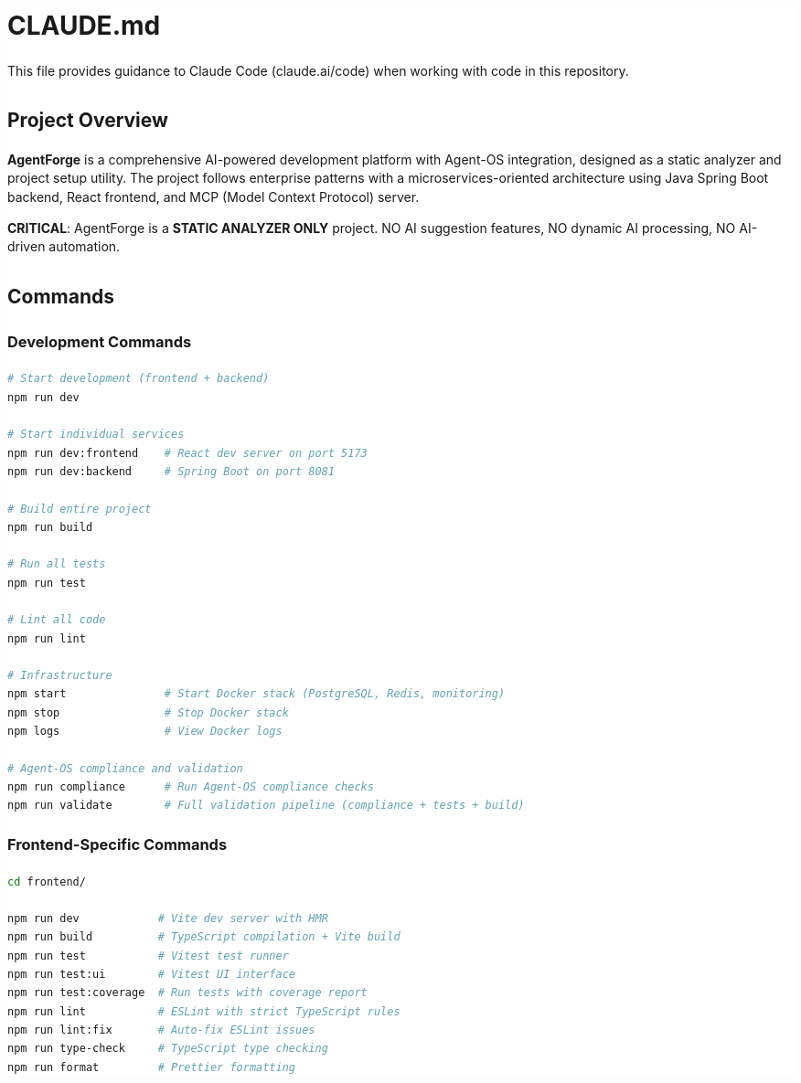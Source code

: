 # CLAUDE.md

This file provides guidance to Claude Code (claude.ai/code) when working with code in this repository.

## Project Overview

**AgentForge** is a comprehensive AI-powered development platform with Agent-OS integration, designed as a static analyzer and project setup utility. The project follows enterprise patterns with a microservices-oriented architecture using Java Spring Boot backend, React frontend, and MCP (Model Context Protocol) server.

**CRITICAL**: AgentForge is a **STATIC ANALYZER ONLY** project. NO AI suggestion features, NO dynamic AI processing, NO AI-driven automation.

## Commands

### Development Commands
```bash
# Start development (frontend + backend)
npm run dev

# Start individual services
npm run dev:frontend    # React dev server on port 5173
npm run dev:backend     # Spring Boot on port 8081

# Build entire project
npm run build

# Run all tests
npm run test

# Lint all code
npm run lint

# Infrastructure
npm start               # Start Docker stack (PostgreSQL, Redis, monitoring)
npm stop                # Stop Docker stack
npm logs                # View Docker logs

# Agent-OS compliance and validation
npm run compliance      # Run Agent-OS compliance checks
npm run validate        # Full validation pipeline (compliance + tests + build)
```

### Frontend-Specific Commands
```bash
cd frontend/

npm run dev            # Vite dev server with HMR
npm run build          # TypeScript compilation + Vite build
npm run test           # Vitest test runner
npm run test:ui        # Vitest UI interface
npm run test:coverage  # Run tests with coverage report
npm run lint           # ESLint with strict TypeScript rules
npm run lint:fix       # Auto-fix ESLint issues
npm run type-check     # TypeScript type checking
npm run format         # Prettier formatting
```
